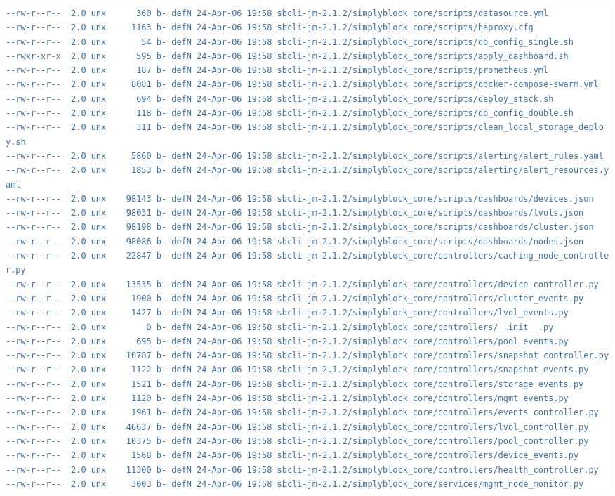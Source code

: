 ```diff
--rw-r--r--  2.0 unx      360 b- defN 24-Apr-06 19:58 sbcli-jm-2.1.2/simplyblock_core/scripts/datasource.yml
--rw-r--r--  2.0 unx     1163 b- defN 24-Apr-06 19:58 sbcli-jm-2.1.2/simplyblock_core/scripts/haproxy.cfg
--rw-r--r--  2.0 unx       54 b- defN 24-Apr-06 19:58 sbcli-jm-2.1.2/simplyblock_core/scripts/db_config_single.sh
--rwxr-xr-x  2.0 unx      595 b- defN 24-Apr-06 19:58 sbcli-jm-2.1.2/simplyblock_core/scripts/apply_dashboard.sh
--rw-r--r--  2.0 unx      187 b- defN 24-Apr-06 19:58 sbcli-jm-2.1.2/simplyblock_core/scripts/prometheus.yml
--rw-r--r--  2.0 unx     8081 b- defN 24-Apr-06 19:58 sbcli-jm-2.1.2/simplyblock_core/scripts/docker-compose-swarm.yml
--rw-r--r--  2.0 unx      694 b- defN 24-Apr-06 19:58 sbcli-jm-2.1.2/simplyblock_core/scripts/deploy_stack.sh
--rw-r--r--  2.0 unx      118 b- defN 24-Apr-06 19:58 sbcli-jm-2.1.2/simplyblock_core/scripts/db_config_double.sh
--rw-r--r--  2.0 unx      311 b- defN 24-Apr-06 19:58 sbcli-jm-2.1.2/simplyblock_core/scripts/clean_local_storage_deploy.sh
--rw-r--r--  2.0 unx     5860 b- defN 24-Apr-06 19:58 sbcli-jm-2.1.2/simplyblock_core/scripts/alerting/alert_rules.yaml
--rw-r--r--  2.0 unx     1853 b- defN 24-Apr-06 19:58 sbcli-jm-2.1.2/simplyblock_core/scripts/alerting/alert_resources.yaml
--rw-r--r--  2.0 unx    98143 b- defN 24-Apr-06 19:58 sbcli-jm-2.1.2/simplyblock_core/scripts/dashboards/devices.json
--rw-r--r--  2.0 unx    98031 b- defN 24-Apr-06 19:58 sbcli-jm-2.1.2/simplyblock_core/scripts/dashboards/lvols.json
--rw-r--r--  2.0 unx    98198 b- defN 24-Apr-06 19:58 sbcli-jm-2.1.2/simplyblock_core/scripts/dashboards/cluster.json
--rw-r--r--  2.0 unx    98086 b- defN 24-Apr-06 19:58 sbcli-jm-2.1.2/simplyblock_core/scripts/dashboards/nodes.json
--rw-r--r--  2.0 unx    22847 b- defN 24-Apr-06 19:58 sbcli-jm-2.1.2/simplyblock_core/controllers/caching_node_controller.py
--rw-r--r--  2.0 unx    13535 b- defN 24-Apr-06 19:58 sbcli-jm-2.1.2/simplyblock_core/controllers/device_controller.py
--rw-r--r--  2.0 unx     1900 b- defN 24-Apr-06 19:58 sbcli-jm-2.1.2/simplyblock_core/controllers/cluster_events.py
--rw-r--r--  2.0 unx     1427 b- defN 24-Apr-06 19:58 sbcli-jm-2.1.2/simplyblock_core/controllers/lvol_events.py
--rw-r--r--  2.0 unx        0 b- defN 24-Apr-06 19:58 sbcli-jm-2.1.2/simplyblock_core/controllers/__init__.py
--rw-r--r--  2.0 unx      695 b- defN 24-Apr-06 19:58 sbcli-jm-2.1.2/simplyblock_core/controllers/pool_events.py
--rw-r--r--  2.0 unx    10787 b- defN 24-Apr-06 19:58 sbcli-jm-2.1.2/simplyblock_core/controllers/snapshot_controller.py
--rw-r--r--  2.0 unx     1122 b- defN 24-Apr-06 19:58 sbcli-jm-2.1.2/simplyblock_core/controllers/snapshot_events.py
--rw-r--r--  2.0 unx     1521 b- defN 24-Apr-06 19:58 sbcli-jm-2.1.2/simplyblock_core/controllers/storage_events.py
--rw-r--r--  2.0 unx     1120 b- defN 24-Apr-06 19:58 sbcli-jm-2.1.2/simplyblock_core/controllers/mgmt_events.py
--rw-r--r--  2.0 unx     1961 b- defN 24-Apr-06 19:58 sbcli-jm-2.1.2/simplyblock_core/controllers/events_controller.py
--rw-r--r--  2.0 unx    46637 b- defN 24-Apr-06 19:58 sbcli-jm-2.1.2/simplyblock_core/controllers/lvol_controller.py
--rw-r--r--  2.0 unx    10375 b- defN 24-Apr-06 19:58 sbcli-jm-2.1.2/simplyblock_core/controllers/pool_controller.py
--rw-r--r--  2.0 unx     1568 b- defN 24-Apr-06 19:58 sbcli-jm-2.1.2/simplyblock_core/controllers/device_events.py
--rw-r--r--  2.0 unx    11300 b- defN 24-Apr-06 19:58 sbcli-jm-2.1.2/simplyblock_core/controllers/health_controller.py
--rw-r--r--  2.0 unx     3003 b- defN 24-Apr-06 19:58 sbcli-jm-2.1.2/simplyblock_core/services/mgmt_node_monitor.py
```